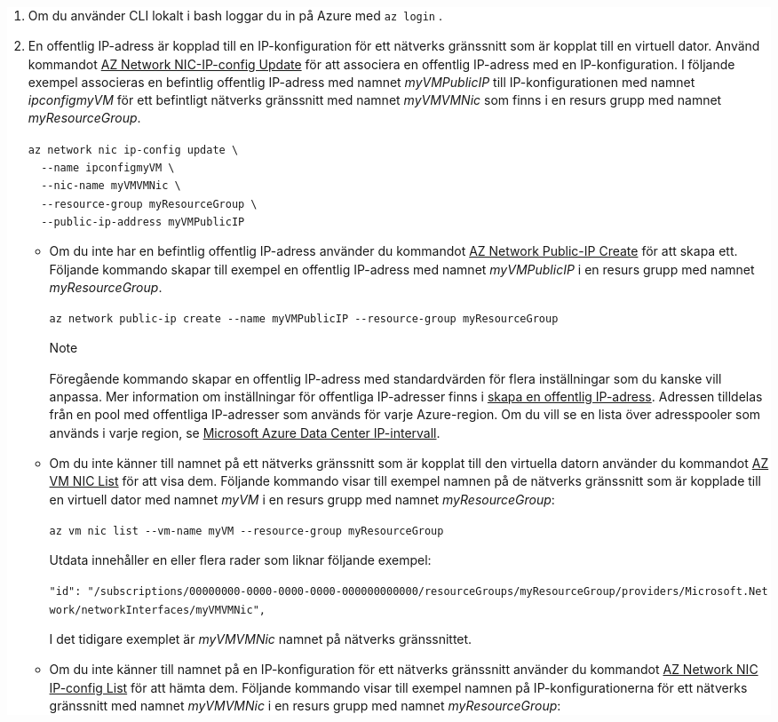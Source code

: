 1. Om du använder CLI lokalt i bash loggar du in på Azure med `az login` .
2. En offentlig IP-adress är kopplad till en IP-konfiguration för ett nätverks gränssnitt som är kopplat till en virtuell dator. Använd kommandot [AZ Network NIC-IP-config Update](/cli/azure/network/nic/ip-config#az-network-nic-ip-config-update) för att associera en offentlig IP-adress med en IP-konfiguration. I följande exempel associeras en befintlig offentlig IP-adress med namnet *myVMPublicIP* till IP-konfigurationen med namnet *ipconfigmyVM* för ett befintligt nätverks gränssnitt med namnet *myVMVMNic* som finns i en resurs grupp med namnet *myResourceGroup*.
  
   ```azurecli-interactive
   az network nic ip-config update \
     --name ipconfigmyVM \
     --nic-name myVMVMNic \
     --resource-group myResourceGroup \
     --public-ip-address myVMPublicIP
   ```

   - Om du inte har en befintlig offentlig IP-adress använder du kommandot [AZ Network Public-IP Create](/cli/azure/network/public-ip#az-network-public-ip-create) för att skapa ett. Följande kommando skapar till exempel en offentlig IP-adress med namnet *myVMPublicIP* i en resurs grupp med namnet *myResourceGroup*.
  
     ```azurecli-interactive
     az network public-ip create --name myVMPublicIP --resource-group myResourceGroup
     ```

     > [!NOTE]
     > Föregående kommando skapar en offentlig IP-adress med standardvärden för flera inställningar som du kanske vill anpassa. Mer information om inställningar för offentliga IP-adresser finns i [skapa en offentlig IP-adress](virtual-network-public-ip-address.md#create-a-public-ip-address). Adressen tilldelas från en pool med offentliga IP-adresser som används för varje Azure-region. Om du vill se en lista över adresspooler som används i varje region, se [Microsoft Azure Data Center IP-intervall](https://www.microsoft.com/download/details.aspx?id=41653).

   - Om du inte känner till namnet på ett nätverks gränssnitt som är kopplat till den virtuella datorn använder du kommandot [AZ VM NIC List](/cli/azure/vm/nic#az-vm-nic-list) för att visa dem. Följande kommando visar till exempel namnen på de nätverks gränssnitt som är kopplade till en virtuell dator med namnet *myVM* i en resurs grupp med namnet *myResourceGroup*:

     ```azurecli-interactive
     az vm nic list --vm-name myVM --resource-group myResourceGroup
     ```

     Utdata innehåller en eller flera rader som liknar följande exempel:
  
     ```
     "id": "/subscriptions/00000000-0000-0000-0000-000000000000/resourceGroups/myResourceGroup/providers/Microsoft.Network/networkInterfaces/myVMVMNic",
     ```

     I det tidigare exemplet är *myVMVMNic* namnet på nätverks gränssnittet.

   - Om du inte känner till namnet på en IP-konfiguration för ett nätverks gränssnitt använder du kommandot [AZ Network NIC IP-config List](/cli/azure/network/nic/ip-config#az-network-nic-ip-config-list) för att hämta dem. Följande kommando visar till exempel namnen på IP-konfigurationerna för ett nätverks gränssnitt med namnet *myVMVMNic* i en resurs grupp med namnet *myResourceGroup*:
